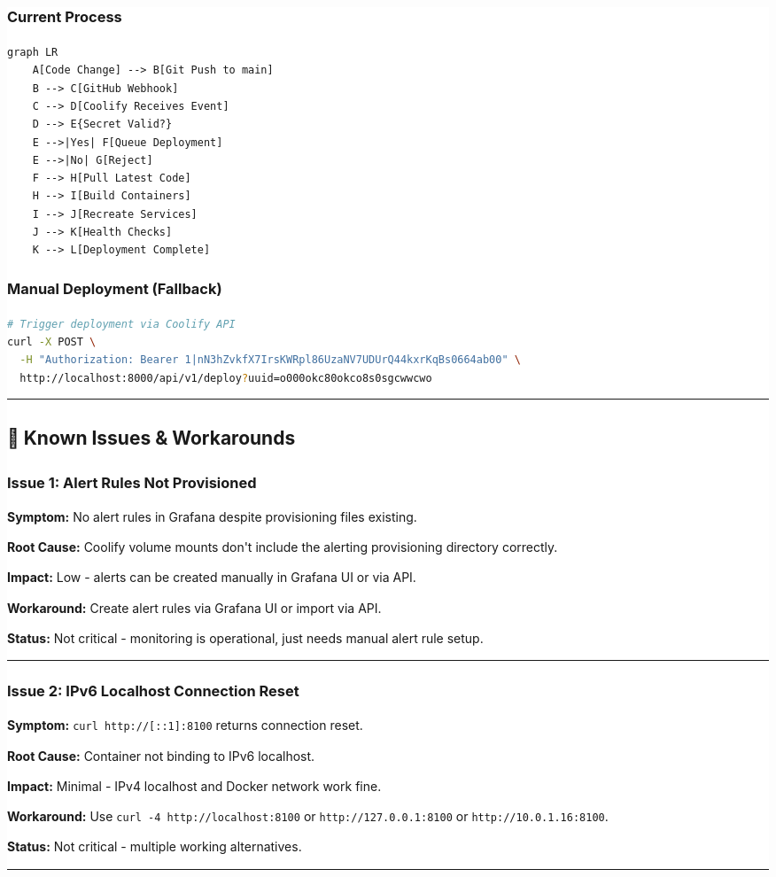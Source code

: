 ### Current Process

```mermaid
graph LR
    A[Code Change] --> B[Git Push to main]
    B --> C[GitHub Webhook]
    C --> D[Coolify Receives Event]
    D --> E{Secret Valid?}
    E -->|Yes| F[Queue Deployment]
    E -->|No| G[Reject]
    F --> H[Pull Latest Code]
    H --> I[Build Containers]
    I --> J[Recreate Services]
    J --> K[Health Checks]
    K --> L[Deployment Complete]
```

### Manual Deployment (Fallback)

```bash
# Trigger deployment via Coolify API
curl -X POST \
  -H "Authorization: Bearer 1|nN3hZvkfX7IrsKWRpl86UzaNV7UDUrQ44kxrKqBs0664ab00" \
  http://localhost:8000/api/v1/deploy?uuid=o000okc80okco8s0sgcwwcwo
```

---

## 🐛 Known Issues & Workarounds

### Issue 1: Alert Rules Not Provisioned

**Symptom:** No alert rules in Grafana despite provisioning files existing.

**Root Cause:** Coolify volume mounts don't include the alerting provisioning directory correctly.

**Impact:** Low - alerts can be created manually in Grafana UI or via API.

**Workaround:** Create alert rules via Grafana UI or import via API.

**Status:** Not critical - monitoring is operational, just needs manual alert rule setup.

---

### Issue 2: IPv6 Localhost Connection Reset

**Symptom:** `curl http://[::1]:8100` returns connection reset.

**Root Cause:** Container not binding to IPv6 localhost.

**Impact:** Minimal - IPv4 localhost and Docker network work fine.

**Workaround:** Use `curl -4 http://localhost:8100` or `http://127.0.0.1:8100` or `http://10.0.1.16:8100`.

**Status:** Not critical - multiple working alternatives.

---